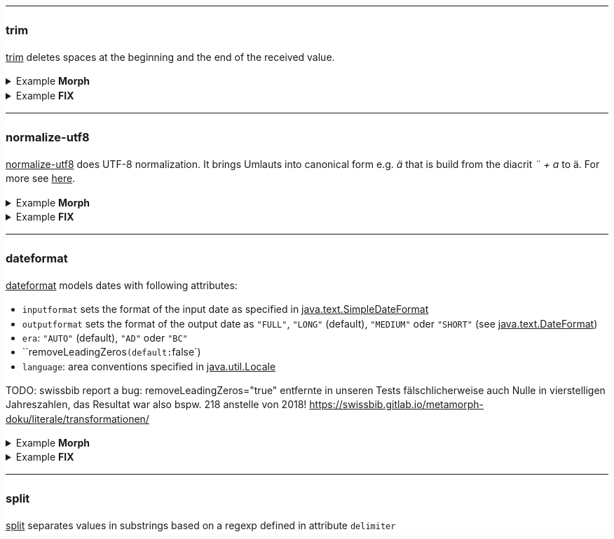 _________

### trim

[trim](https://github.com/metafacture/metafacture-core/tree/master/metamorph/src/main/java/org/metafacture/metamorph/functions/Trim.java) deletes spaces at the beginning and the end of the received value.

<details><summary>Example <b>Morph</b></summary></details>

<details><summary>Example <b>FIX</b></summary></details>

_________


### normalize-utf8

[normalize-utf8](https://github.com/metafacture/metafacture-core/tree/master/metamorph/src/main/java/org/metafacture/metamorph/functions/NormalizeUTF8.java) does UTF-8 normalization. It brings Umlauts into canonical form e.g. *ä* that is build from the diacrit *¨ + a* to ä. For more see [here](http://www.unicode.org/reports/tr15/tr15-23.html).

<details><summary>Example <b>Morph</b></summary></details>

<details><summary>Example <b>FIX</b></summary></details>

_________

### dateformat

[dateformat](https://github.com/metafacture/metafacture-core/tree/master/metamorph/src/main/java/org/metafacture/metamorph/functions/DateFormat.java) models dates with following attributes:

- `inputformat` sets the format of the input date as specified in [java.text.SimpleDateFormat](https://docs.oracle.com/javase/8/docs/api/java/text/SimpleDateFormat.html)
- `outputformat` sets the format of the output date as `"FULL"`, `"LONG"` (default), `"MEDIUM"` oder `"SHORT"` (see [java.text.DateFormat](https://docs.oracle.com/javase/8/docs/api/java/text/DateFormat.html))
- `era`: `"AUTO"` (default), `"AD"` oder `"BC"`
- ``removeLeadingZeros` (default: `false`)
- `language`: area conventions specified in [java.util.Locale](https://docs.oracle.com/javase/8/docs/api/java/util/Locale.html)

TODO: swissbib report a bug: removeLeadingZeros="true" entfernte in unseren Tests fälschlicherweise auch Nulle in vierstelligen Jahreszahlen, das Resultat war also bspw. 218 anstelle von 2018!  https://swissbib.gitlab.io/metamorph-doku/literale/transformationen/

<details><summary>Example <b>Morph</b></summary></details>

<details><summary>Example <b>FIX</b></summary></details>

_________

### split

[split](https://github.com/metafacture/metafacture-core/tree/master/metamorph/src/main/java/org/metafacture/metamorph/functions/Split.java) separates values in substrings based on a regexp defined in attribute `delimiter`
